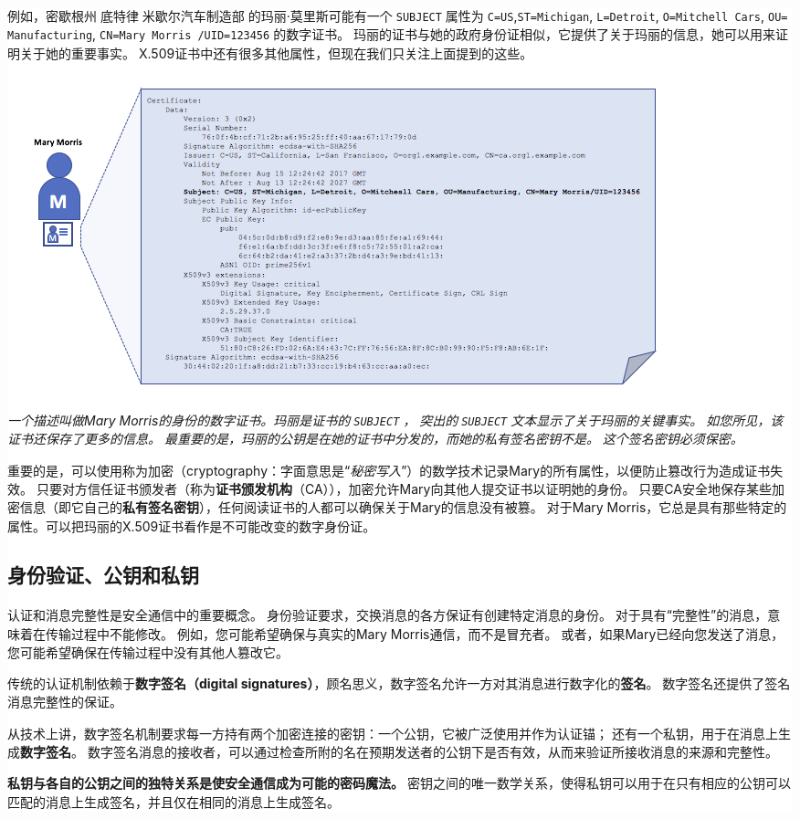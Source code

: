 例如，密歇根州 底特律 米歇尔汽车制造部 的玛丽·莫里斯可能有一个 `SUBJECT` 属性为
`C=US`,`ST=Michigan`, `L=Detroit`, `O=Mitchell Cars`, `OU=Manufacturing`, `CN=Mary Morris /UID=123456` 
的数字证书。
玛丽的证书与她的政府身份证相似，它提供了关于玛丽的信息，她可以用来证明关于她的重要事实。
X.509证书中还有很多其他属性，但现在我们只关注上面提到的这些。

![DigitalCertificate](./identity.diagram.8.png)

*一个描述叫做Mary Morris的身份的数字证书。玛丽是证书的 `SUBJECT` ，
突出的 `SUBJECT` 文本显示了关于玛丽的关键事实。
如您所见，该证书还保存了更多的信息。
最重要的是，玛丽的公钥是在她的证书中分发的，而她的私有签名密钥不是。
这个签名密钥必须保密。*

重要的是，可以使用称为加密（cryptography：字面意思是“*秘密写入*”）的数学技术记录Mary的所有属性，以便防止篡改行为造成证书失效。
只要对方信任证书颁发者（称为**证书颁发机构**（CA）），加密允许Mary向其他人提交证书以证明她的身份。
只要CA安全地保存某些加密信息（即它自己的**私有签名密钥**），任何阅读证书的人都可以确保关于Mary的信息没有被篡。
对于Mary Morris，它总是具有那些特定的属性。可以把玛丽的X.509证书看作是不可能改变的数字身份证。

## 身份验证、公钥和私钥

认证和消息完整性是安全通信中的重要概念。
身份验证要求，交换消息的各方保证有创建特定消息的身份。
对于具有“完整性”的消息，意味着在传输过程中不能修改。
例如，您可能希望确保与真实的Mary Morris通信，而不是冒充者。
或者，如果Mary已经向您发送了消息，您可能希望确保在传输过程中没有其他人篡改它。

传统的认证机制依赖于**数字签名（digital signatures）**，顾名思义，数字签名允许一方对其消息进行数字化的**签名**。
数字签名还提供了签名消息完整性的保证。

从技术上讲，数字签名机制要求每一方持有两个加密连接的密钥：一个公钥，它被广泛使用并作为认证锚；
还有一个私钥，用于在消息上生成**数字签名**。
数字签名消息的接收者，可以通过检查所附的名在预期发送者的公钥下是否有效，从而来验证所接收消息的来源和完整性。

**私钥与各自的公钥之间的独特关系是使安全通信成为可能的密码魔法。**
密钥之间的唯一数学关系，使得私钥可以用于在只有相应的公钥可以匹配的消息上生成签名，并且仅在相同的消息上生成签名。
